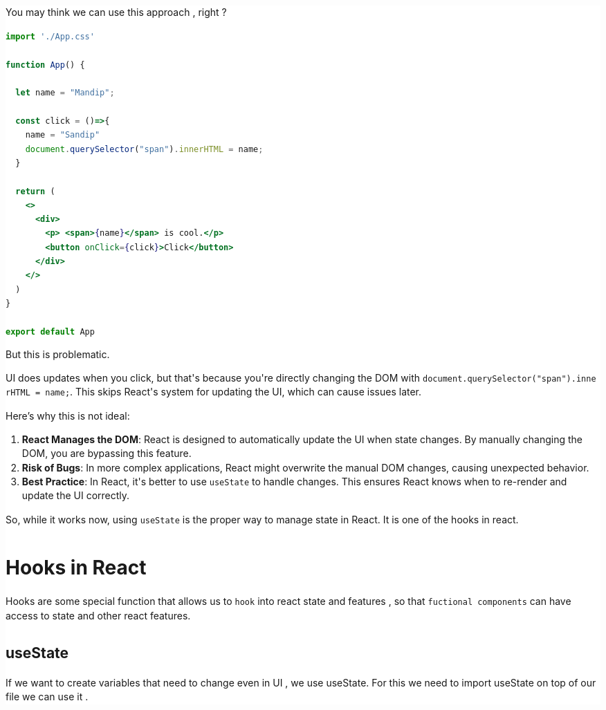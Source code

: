 
You may think we can use this approach , right ?

```jsx
import './App.css'

function App() {

  let name = "Mandip";

  const click = ()=>{
    name = "Sandip"
    document.querySelector("span").innerHTML = name;
  }

  return (
    <>
      <div>
        <p> <span>{name}</span> is cool.</p>
        <button onClick={click}>Click</button>
      </div>
    </>
  )
}

export default App

```

But this is problematic.

 UI does updates when you click, but that's because you're directly changing the DOM with `document.querySelector("span").innerHTML = name;`. This skips React's system for updating the UI, which can cause issues later.

Here’s why this is not ideal:
1. **React Manages the DOM**: React is designed to automatically update the UI when state changes. By manually changing the DOM, you are bypassing this feature.
2. **Risk of Bugs**: In more complex applications, React might overwrite the manual DOM changes, causing unexpected behavior.
3. **Best Practice**: In React, it's better to use `useState` to handle changes. This ensures React knows when to re-render and update the UI correctly.

So, while it works now, using `useState` is the proper way to manage state in React. It is one of the hooks in react.

# Hooks in React

Hooks are some special function that allows us to `hook` into react state and features , so that `fuctional components` can have access to state and other react features.

## useState
If we want to create variables that need to change even in UI , we use useState. For this we need to import useState on top of our file we can use it .
